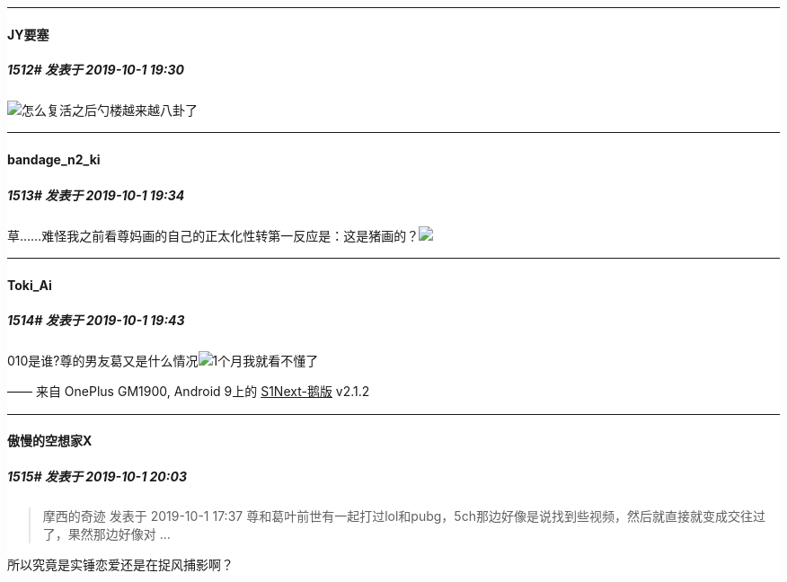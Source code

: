 

-----

####  JY要塞  
##### 1512#       发表于 2019-10-1 19:30



<img src="https://static.saraba1st.com/image/smiley/face2017/067.png" referrerpolicy="no-referrer">怎么复活之后勺楼越来越八卦了







-----

####  bandage_n2_ki  
##### 1513#       发表于 2019-10-1 19:34




草……难怪我之前看尊妈画的自己的正太化性转第一反应是：这是猪画的？<img src="https://static.saraba1st.com/image/smiley/face2017/174.png" referrerpolicy="no-referrer">







-----

####  Toki_Ai  
##### 1514#       发表于 2019-10-1 19:43




010是谁?尊的男友葛又是什么情况<img src="https://static.saraba1st.com/image/smiley/face2017/001.png" referrerpolicy="no-referrer">1个月我就看不懂了

—— 来自 OnePlus GM1900, Android 9上的 [S1Next-鹅版](https://github.com/ykrank/S1-Next/releases) v2.1.2







-----

####  傲慢的空想家X  
##### 1515#       发表于 2019-10-1 20:03



<blockquote>摩西的奇迹 发表于 2019-10-1 17:37
尊和葛叶前世有一起打过lol和pubg，5ch那边好像是说找到些视频，然后就直接就变成交往过了，果然那边好像对 ...</blockquote>
所以究竟是实锤恋爱还是在捉风捕影啊？





